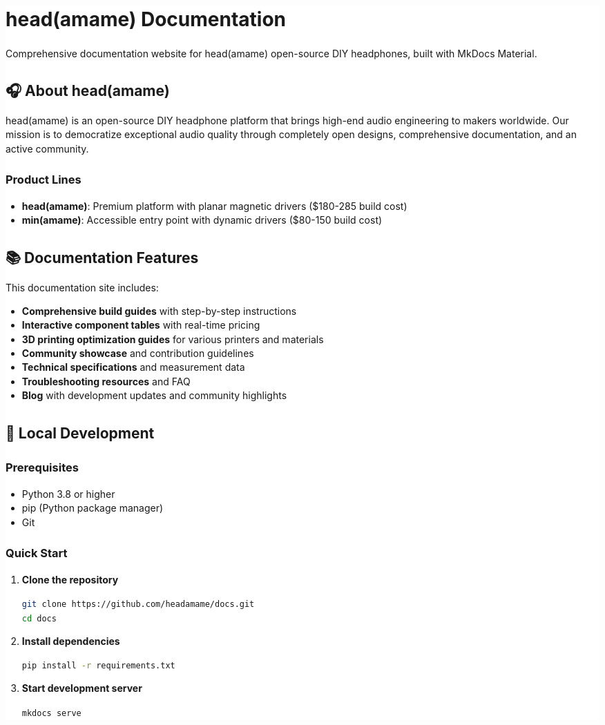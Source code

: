 # head(amame) Documentation

Comprehensive documentation website for head(amame) open-source DIY headphones, built with MkDocs Material.

## 🎧 About head(amame)

head(amame) is an open-source DIY headphone platform that brings high-end audio engineering to makers worldwide. Our mission is to democratize exceptional audio quality through completely open designs, comprehensive documentation, and an active community.

### Product Lines

- **head(amame)**: Premium platform with planar magnetic drivers ($180-285 build cost)
- **min(amame)**: Accessible entry point with dynamic drivers ($80-150 build cost)

## 📚 Documentation Features

This documentation site includes:

- **Comprehensive build guides** with step-by-step instructions
- **Interactive component tables** with real-time pricing
- **3D printing optimization guides** for various printers and materials
- **Community showcase** and contribution guidelines
- **Technical specifications** and measurement data
- **Troubleshooting resources** and FAQ
- **Blog** with development updates and community highlights

## 🚀 Local Development

### Prerequisites

- Python 3.8 or higher
- pip (Python package manager)
- Git

### Quick Start

1. **Clone the repository**
   ```bash
   git clone https://github.com/headamame/docs.git
   cd docs
   ```

2. **Install dependencies**
   ```bash
   pip install -r requirements.txt
   ```

3. **Start development server**
   ```bash
   mkdocs serve
   ```
